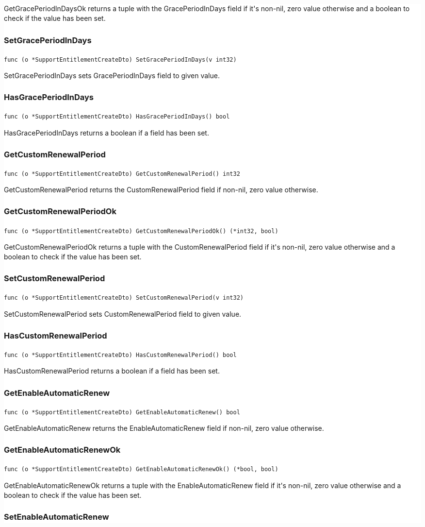 GetGracePeriodInDaysOk returns a tuple with the GracePeriodInDays field if it's non-nil, zero value otherwise
and a boolean to check if the value has been set.

### SetGracePeriodInDays

`func (o *SupportEntitlementCreateDto) SetGracePeriodInDays(v int32)`

SetGracePeriodInDays sets GracePeriodInDays field to given value.

### HasGracePeriodInDays

`func (o *SupportEntitlementCreateDto) HasGracePeriodInDays() bool`

HasGracePeriodInDays returns a boolean if a field has been set.

### GetCustomRenewalPeriod

`func (o *SupportEntitlementCreateDto) GetCustomRenewalPeriod() int32`

GetCustomRenewalPeriod returns the CustomRenewalPeriod field if non-nil, zero value otherwise.

### GetCustomRenewalPeriodOk

`func (o *SupportEntitlementCreateDto) GetCustomRenewalPeriodOk() (*int32, bool)`

GetCustomRenewalPeriodOk returns a tuple with the CustomRenewalPeriod field if it's non-nil, zero value otherwise
and a boolean to check if the value has been set.

### SetCustomRenewalPeriod

`func (o *SupportEntitlementCreateDto) SetCustomRenewalPeriod(v int32)`

SetCustomRenewalPeriod sets CustomRenewalPeriod field to given value.

### HasCustomRenewalPeriod

`func (o *SupportEntitlementCreateDto) HasCustomRenewalPeriod() bool`

HasCustomRenewalPeriod returns a boolean if a field has been set.

### GetEnableAutomaticRenew

`func (o *SupportEntitlementCreateDto) GetEnableAutomaticRenew() bool`

GetEnableAutomaticRenew returns the EnableAutomaticRenew field if non-nil, zero value otherwise.

### GetEnableAutomaticRenewOk

`func (o *SupportEntitlementCreateDto) GetEnableAutomaticRenewOk() (*bool, bool)`

GetEnableAutomaticRenewOk returns a tuple with the EnableAutomaticRenew field if it's non-nil, zero value otherwise
and a boolean to check if the value has been set.

### SetEnableAutomaticRenew
